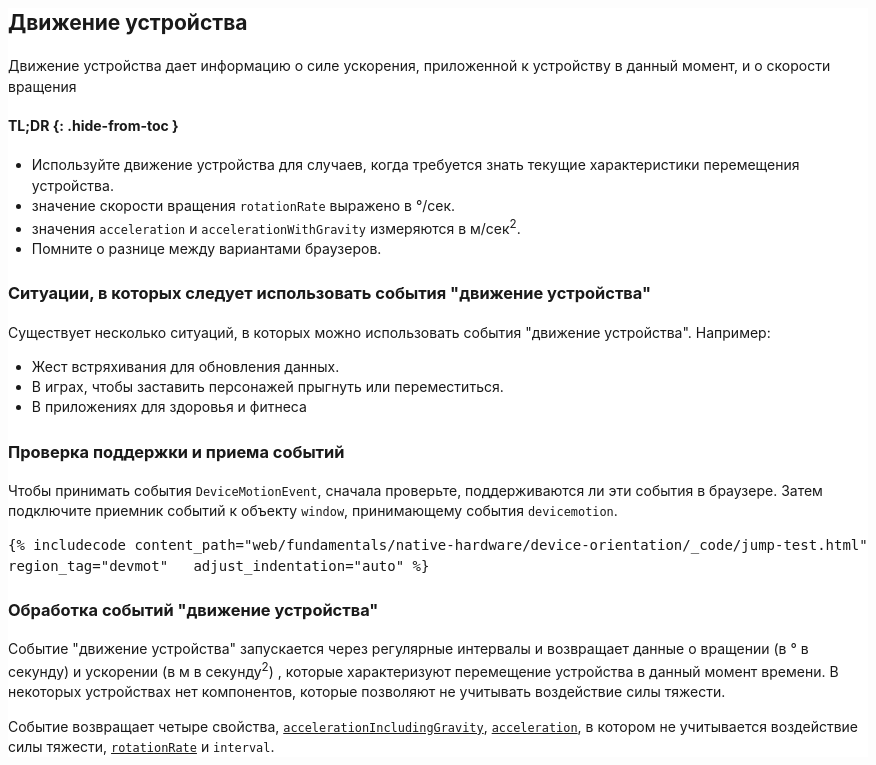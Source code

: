 


## Движение устройства 


Движение устройства дает информацию о силе ускорения, приложенной к устройству в данный момент, и о скорости вращения


#### TL;DR {: .hide-from-toc }
- Используйте движение устройства для случаев, когда требуется знать текущие характеристики перемещения устройства.
- значение скорости вращения <code>rotationRate</code> выражено в &deg;/сек.
- значения <code>acceleration</code> и <code>accelerationWithGravity</code> измеряются в м/сек<sup>2</sup>.
- Помните о разнице между вариантами браузеров.


### Ситуации, в которых следует использовать события "движение устройства"

Существует несколько ситуаций, в которых можно использовать события "движение устройства".  Например:

<ul>
  <li>Жест встряхивания для обновления данных.</li>
  <li>В играх, чтобы заставить персонажей прыгнуть или переместиться.</li>
  <li>В приложениях для здоровья и фитнеса</li>
</ul>

### Проверка поддержки и приема событий

Чтобы принимать события `DeviceMotionEvent`, сначала проверьте, поддерживаются ли эти события
в браузере.  Затем подключите приемник событий к объекту `window`,
принимающему события `devicemotion`. 

<pre class="prettyprint">
{% includecode content_path="web/fundamentals/native-hardware/device-orientation/_code/jump-test.html" region_tag="devmot"   adjust_indentation="auto" %}
</pre>

### Обработка событий "движение устройства"

Событие "движение устройства" запускается через регулярные интервалы и возвращает данные о
вращении (в &deg; в секунду) и ускорении (в м в секунду<sup>2</sup>)
, которые характеризуют перемещение устройства в данный момент времени.  В некоторых устройствах нет компонентов, которые позволяют 
не учитывать воздействие силы тяжести.

Событие возвращает четыре свойства, 
<a href="index.html#device-frame-coordinate">`accelerationIncludingGravity`</a>, 
<a href="index.html#device-frame-coordinate">`acceleration`</a>, 
в котором не учитывается воздействие силы тяжести, 
<a href="index.html#rotation-data">`rotationRate`</a> и `interval`.
